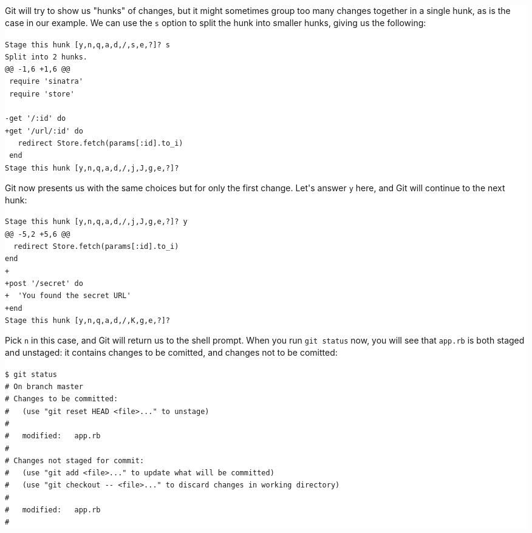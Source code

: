 Git will try to show us "hunks" of changes, but it might sometimes group too
many changes together in a single hunk, as is the case in our example. We can
use the `s` option to split the hunk into smaller hunks, giving us the
following:

    Stage this hunk [y,n,q,a,d,/,s,e,?]? s
    Split into 2 hunks.
    @@ -1,6 +1,6 @@
     require 'sinatra'
     require 'store'
     
    -get '/:id' do
    +get '/url/:id' do
       redirect Store.fetch(params[:id].to_i)
     end
    Stage this hunk [y,n,q,a,d,/,j,J,g,e,?]? 

Git now presents us with the same choices but for only the first change. Let's
answer `y` here, and Git will continue to the next hunk:

    Stage this hunk [y,n,q,a,d,/,j,J,g,e,?]? y
    @@ -5,2 +5,6 @@
      redirect Store.fetch(params[:id].to_i)
    end
    +
    +post '/secret' do
    +  'You found the secret URL'
    +end
    Stage this hunk [y,n,q,a,d,/,K,g,e,?]? 

Pick `n` in this case, and Git will return us to the shell prompt. When you run
`git status` now, you will see that `app.rb` is both staged and unstaged: it
contains changes to be comitted, and changes not to be comitted:

    $ git status
    # On branch master
    # Changes to be committed:
    #   (use "git reset HEAD <file>..." to unstage)
    #
    #   modified:   app.rb
    #
    # Changes not staged for commit:
    #   (use "git add <file>..." to update what will be committed)
    #   (use "git checkout -- <file>..." to discard changes in working directory)
    #
    #   modified:   app.rb
    #

